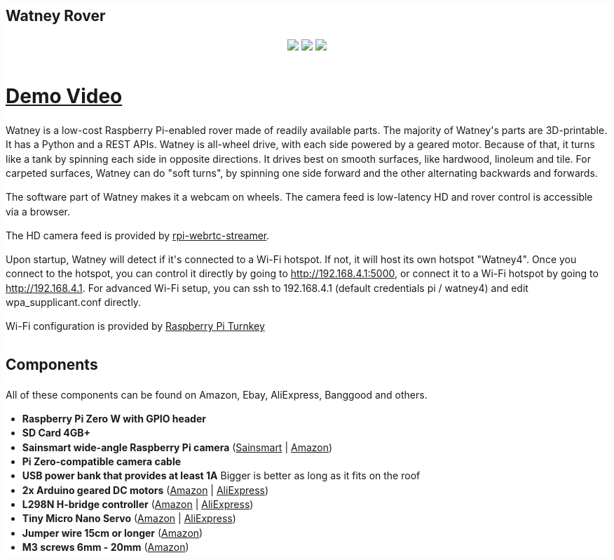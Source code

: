 Watney Rover
------------


<p align="center">
  <img width="49%" height="auto" src="images/main_photo.png?raw=true">
  <img width="49%" height="auto" src="images/main_render.png?raw=true">
  <img width="100%" height="auto" src="images/evolution_of_watney.png?raw=true">
</p>

<h1>
<a href="https://i.imgur.com/pWdW8e0.gifv" target="_blank">Demo Video</a>
</h1>

Watney is a low-cost Raspberry Pi-enabled rover made of readily available parts.
The majority of Watney's parts are 3D-printable.
It has a Python and a REST APIs.
Watney is all-wheel drive, with each side powered by a geared motor. Because of that, it turns like a tank by spinning
each side in opposite directions. It drives best on smooth surfaces, like hardwood, linoleum and tile. For carpeted
surfaces, Watney can do "soft turns", by spinning one side forward and the other alternating backwards and forwards.

The software part of Watney makes it a webcam on wheels. The camera feed is low-latency HD and rover 
control is accessible via a browser.

The HD camera feed is provided by [rpi-webrtc-streamer](https://github.com/kclyu/rpi-webrtc-streamer).

Upon startup, Watney will detect if it's connected to a Wi-Fi hotspot. If not, it will host its own hotspot "Watney4".
Once you connect to the hotspot, you can control it directly by going to http://192.168.4.1:5000, or connect it to a Wi-Fi
hotspot by going to http://192.168.4.1. For advanced Wi-Fi setup, you can ssh to 192.168.4.1 (default credentials pi / 
watney4) and edit wpa_supplicant.conf directly.

Wi-Fi configuration is provided by [Raspberry Pi Turnkey](https://github.com/schollz/raspberry-pi-turnkey) 
 



Components
------------


All of these components can be found on Amazon, Ebay, AliExpress, Banggood and others.

* **Raspberry Pi Zero W with GPIO header**
* **SD Card 4GB+**
* **Sainsmart wide-angle Raspberry Pi camera** ([Sainsmart](https://www.sainsmart.com/products/noir-wide-angle-fov160-5-megapixel-camera-module) | [Amazon](http://a.co/eiLew1B))
* **Pi Zero-compatible camera cable**
* **USB power bank that provides at least 1A** Bigger is better as long as it fits on the roof
* **2x Arduino geared DC motors** ([Amazon](http://a.co/7sPakWM) | [AliExpress](https://www.aliexpress.com/item/TT-Motor-Smart-Car-Robot-Gear-Motor-for-Arduino-Free-Shipping/32529098435.html))
* **L298N H-bridge controller** ([Amazon](https://www.amazon.com/s/field-keywords=l298n) | [AliExpress](https://www.aliexpress.com/item/Free-Shipping-New-Dual-H-Bridge-DC-Stepper-Motor-Drive-Controller-Board-Module-L298N-MOTOR-DRIVER/32769190826.html))
* **Tiny Micro Nano Servo** ([Amazon](https://www.amazon.com/s/field-keywords=tiny+micro+nano+servo) | [AliExpress](https://www.aliexpress.com/item/Tiny-Micro-Nano-Servo-3-7g-For-RC-Airplane-Helicopter-Drone-Boat-For-Arduino/32766035136.html))
* **Jumper wire 15cm or longer** ([Amazon](http://a.co/e25UqlS))
* **M3 screws 6mm - 20mm** ([Amazon](http://a.co/eMCbWCn))
